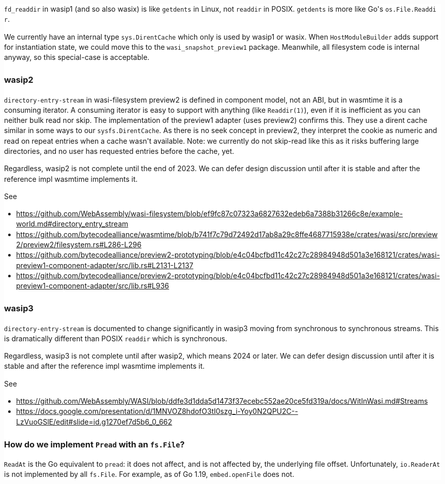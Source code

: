 `fd_readdir` in wasip1 (and so also wasix) is like `getdents` in Linux, not
`readdir` in POSIX. `getdents` is more like Go's `os.File.Readdir`.

We currently have an internal type `sys.DirentCache` which only is used by
wasip1 or wasix. When `HostModuleBuilder` adds support for instantiation state,
we could move this to the `wasi_snapshot_preview1` package. Meanwhile, all
filesystem code is internal anyway, so this special-case is acceptable.

### wasip2

`directory-entry-stream` in wasi-filesystem preview2 is defined in component
model, not an ABI, but in wasmtime it is a consuming iterator. A consuming
iterator is easy to support with anything (like `Readdir(1)`), even if it is
inefficient as you can neither bulk read nor skip. The implementation of the
preview1 adapter (uses preview2) confirms this. They use a dirent cache similar
in some ways to our `sysfs.DirentCache`. As there is no seek concept in
preview2, they interpret the cookie as numeric and read on repeat entries when
a cache wasn't available. Note: we currently do not skip-read like this as it
risks buffering large directories, and no user has requested entries before the
cache, yet.

Regardless, wasip2 is not complete until the end of 2023. We can defer design
discussion until after it is stable and after the reference impl wasmtime
implements it.

See
 * https://github.com/WebAssembly/wasi-filesystem/blob/ef9fc87c07323a6827632edeb6a7388b31266c8e/example-world.md#directory_entry_stream
 * https://github.com/bytecodealliance/wasmtime/blob/b741f7c79d72492d17ab8a29c8ffe4687715938e/crates/wasi/src/preview2/preview2/filesystem.rs#L286-L296
 * https://github.com/bytecodealliance/preview2-prototyping/blob/e4c04bcfbd11c42c27c28984948d501a3e168121/crates/wasi-preview1-component-adapter/src/lib.rs#L2131-L2137
 * https://github.com/bytecodealliance/preview2-prototyping/blob/e4c04bcfbd11c42c27c28984948d501a3e168121/crates/wasi-preview1-component-adapter/src/lib.rs#L936

### wasip3

`directory-entry-stream` is documented to change significantly in wasip3 moving
from synchronous to synchronous streams. This is dramatically different than
POSIX `readdir` which is synchronous.

Regardless, wasip3 is not complete until after wasip2, which means 2024 or
later. We can defer design discussion until after it is stable and after the
reference impl wasmtime implements it.

See
 * https://github.com/WebAssembly/WASI/blob/ddfe3d1dda5d1473f37ecebc552ae20ce5fd319a/docs/WitInWasi.md#Streams
 * https://docs.google.com/presentation/d/1MNVOZ8hdofO3tI0szg_i-Yoy0N2QPU2C--LzVuoGSlE/edit#slide=id.g1270ef7d5b6_0_662

### How do we implement `Pread` with an `fs.File`?

`ReadAt` is the Go equivalent to `pread`: it does not affect, and is not
affected by, the underlying file offset. Unfortunately, `io.ReaderAt` is not
implemented by all `fs.File`. For example, as of Go 1.19, `embed.openFile` does
not.
